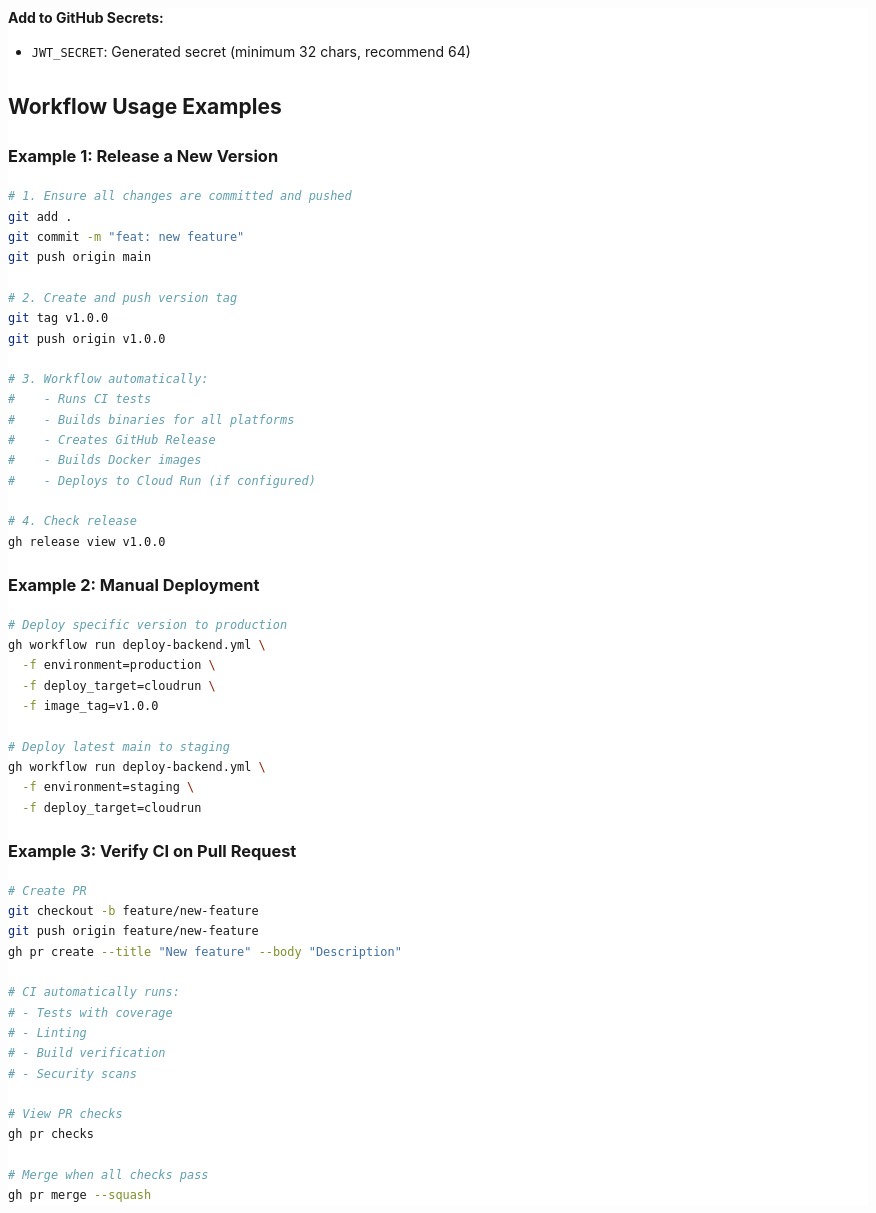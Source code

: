 **Add to GitHub Secrets:**
- `JWT_SECRET`: Generated secret (minimum 32 chars, recommend 64)

## Workflow Usage Examples

### Example 1: Release a New Version

```bash
# 1. Ensure all changes are committed and pushed
git add .
git commit -m "feat: new feature"
git push origin main

# 2. Create and push version tag
git tag v1.0.0
git push origin v1.0.0

# 3. Workflow automatically:
#    - Runs CI tests
#    - Builds binaries for all platforms
#    - Creates GitHub Release
#    - Builds Docker images
#    - Deploys to Cloud Run (if configured)

# 4. Check release
gh release view v1.0.0
```

### Example 2: Manual Deployment

```bash
# Deploy specific version to production
gh workflow run deploy-backend.yml \
  -f environment=production \
  -f deploy_target=cloudrun \
  -f image_tag=v1.0.0

# Deploy latest main to staging
gh workflow run deploy-backend.yml \
  -f environment=staging \
  -f deploy_target=cloudrun
```

### Example 3: Verify CI on Pull Request

```bash
# Create PR
git checkout -b feature/new-feature
git push origin feature/new-feature
gh pr create --title "New feature" --body "Description"

# CI automatically runs:
# - Tests with coverage
# - Linting
# - Build verification
# - Security scans

# View PR checks
gh pr checks

# Merge when all checks pass
gh pr merge --squash
```
